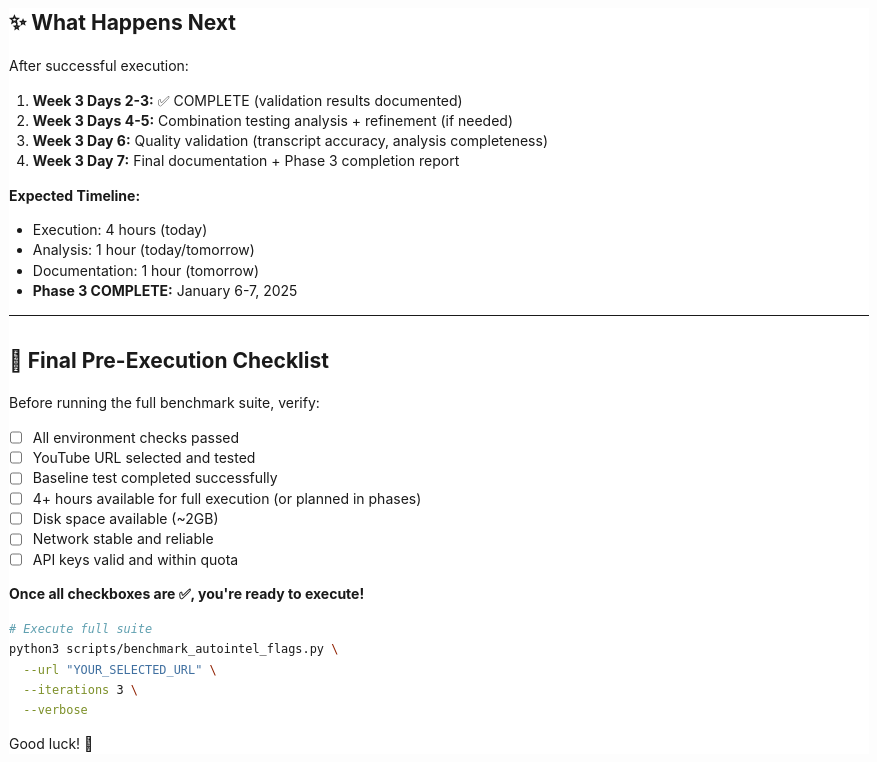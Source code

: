 ## ✨ What Happens Next

After successful execution:

1. **Week 3 Days 2-3:** ✅ COMPLETE (validation results documented)
2. **Week 3 Days 4-5:** Combination testing analysis + refinement (if needed)
3. **Week 3 Day 6:** Quality validation (transcript accuracy, analysis completeness)
4. **Week 3 Day 7:** Final documentation + Phase 3 completion report

**Expected Timeline:**
- Execution: 4 hours (today)
- Analysis: 1 hour (today/tomorrow)
- Documentation: 1 hour (tomorrow)
- **Phase 3 COMPLETE:** January 6-7, 2025

---

## 🎯 Final Pre-Execution Checklist

Before running the full benchmark suite, verify:

- [ ] All environment checks passed
- [ ] YouTube URL selected and tested
- [ ] Baseline test completed successfully
- [ ] 4+ hours available for full execution (or planned in phases)
- [ ] Disk space available (~2GB)
- [ ] Network stable and reliable
- [ ] API keys valid and within quota

**Once all checkboxes are ✅, you're ready to execute!**

```bash
# Execute full suite
python3 scripts/benchmark_autointel_flags.py \
  --url "YOUR_SELECTED_URL" \
  --iterations 3 \
  --verbose
```

Good luck! 🚀
